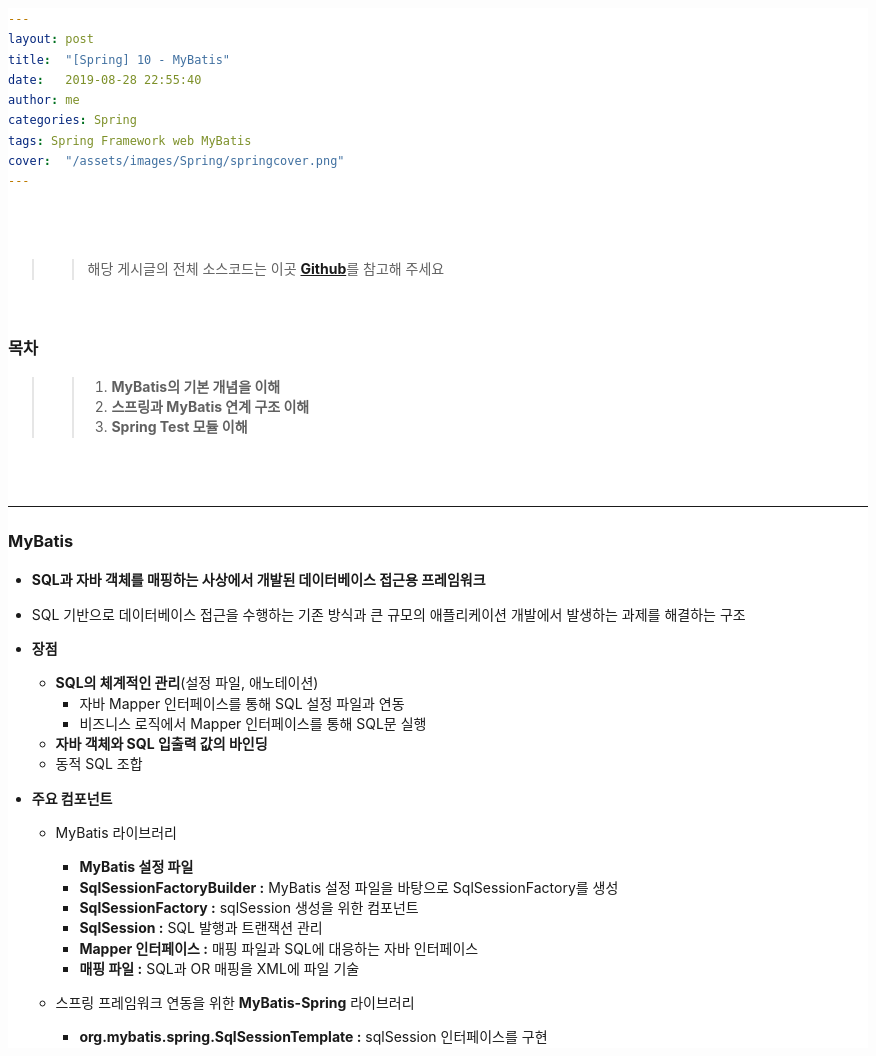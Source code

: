 ```yaml
---
layout: post
title:  "[Spring] 10 - MyBatis"
date:   2019-08-28 22:55:40
author: me
categories: Spring
tags: Spring Framework web MyBatis
cover:  "/assets/images/Spring/springcover.png"
---
```


<br />
<br />

>> 해당 게시글의 전체 소스코드는 이곳 <a href="https://github.com/doorisopen/SpringSpring/tree/1dd8527099f303ac3cb42e088f704a5886119e04"><strong>Github</strong></a>를 참고해 주세요

<br />

### 목차
>> 1. __MyBatis의 기본 개념을 이해__
>> 2. __스프링과 MyBatis 연계 구조 이해__
>> 3. __Spring Test 모듈 이해__

<br />
<br />


<hr />


### MyBatis
* __SQL과 자바 객체를 매핑하는 사상에서 개발된 데이터베이스 접근용 프레임워크__
* SQL 기반으로 데이터베이스 접근을 수행하는 기존 방식과 큰 규모의 애플리케이션 개발에서 발생하는 과제를 해결하는 구조

* __장점__
  + __SQL의 체계적인 관리__(설정 파일, 애노테이션)
    - 자바 Mapper 인터페이스를 통해 SQL 설정 파일과 연동
    - 비즈니스 로직에서 Mapper 인터페이스를 통해 SQL문 실행
  + __자바 객체와 SQL 입출력 값의 바인딩__
  + 동적 SQL 조합

* __주요 컴포넌트__
  + MyBatis 라이브러리
    - __MyBatis 설정 파일__
    - __SqlSessionFactoryBuilder :__ MyBatis 설정 파일을 바탕으로 SqlSessionFactory를 생성
    - __SqlSessionFactory :__ sqlSession 생성을 위한 컴포넌트
    - __SqlSession :__ SQL 발행과 트랜잭션 관리
    - __Mapper 인터페이스 :__ 매핑 파일과 SQL에 대응하는 자바 인터페이스
    - __매핑 파일 :__ SQL과 OR 매핑을 XML에 파일 기술

  + 스프링 프레임워크 연동을 위한 __MyBatis-Spring__ 라이브러리
    - __org.mybatis.spring.SqlSessionTemplate :__ sqlSession 인터페이스를 구현
